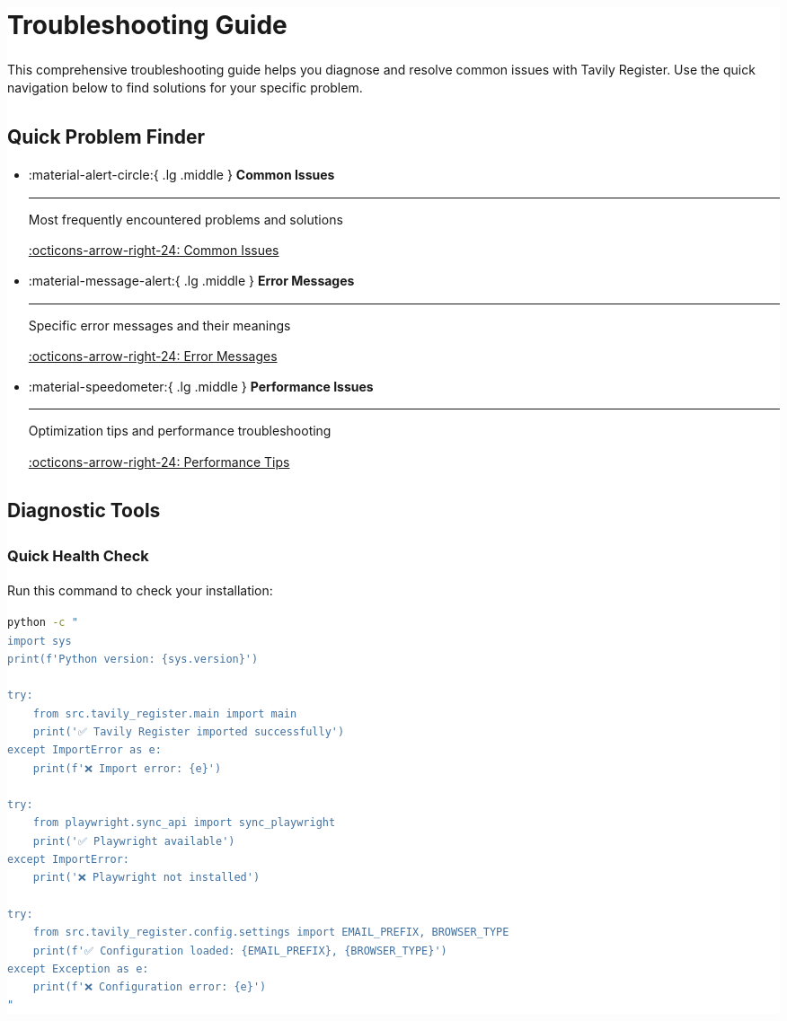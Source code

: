 # Troubleshooting Guide

This comprehensive troubleshooting guide helps you diagnose and resolve common issues with Tavily Register. Use the quick navigation below to find solutions for your specific problem.

## Quick Problem Finder

<div class="grid cards" markdown>

-   :material-alert-circle:{ .lg .middle } **Common Issues**

    ---

    Most frequently encountered problems and solutions

    [:octicons-arrow-right-24: Common Issues](common-issues.md)

-   :material-message-alert:{ .lg .middle } **Error Messages**

    ---

    Specific error messages and their meanings

    [:octicons-arrow-right-24: Error Messages](error-messages.md)

-   :material-speedometer:{ .lg .middle } **Performance Issues**

    ---

    Optimization tips and performance troubleshooting

    [:octicons-arrow-right-24: Performance Tips](performance.md)

</div>

## Diagnostic Tools

### Quick Health Check

Run this command to check your installation:

```bash
python -c "
import sys
print(f'Python version: {sys.version}')

try:
    from src.tavily_register.main import main
    print('✅ Tavily Register imported successfully')
except ImportError as e:
    print(f'❌ Import error: {e}')

try:
    from playwright.sync_api import sync_playwright
    print('✅ Playwright available')
except ImportError:
    print('❌ Playwright not installed')

try:
    from src.tavily_register.config.settings import EMAIL_PREFIX, BROWSER_TYPE
    print(f'✅ Configuration loaded: {EMAIL_PREFIX}, {BROWSER_TYPE}')
except Exception as e:
    print(f'❌ Configuration error: {e}')
"
```
